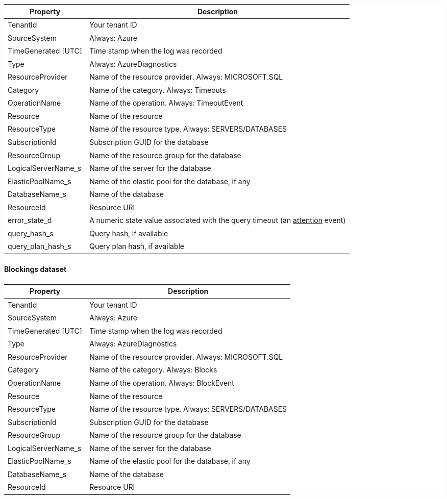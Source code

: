 | Property | Description |
| --- | --- |
| TenantId | Your tenant ID |
| SourceSystem | Always: Azure |
| TimeGenerated [UTC] | Time stamp when the log was recorded |
| Type | Always: AzureDiagnostics |
| ResourceProvider | Name of the resource provider. Always: MICROSOFT.SQL |
| Category | Name of the category. Always: Timeouts |
| OperationName | Name of the operation. Always: TimeoutEvent |
| Resource | Name of the resource |
| ResourceType | Name of the resource type. Always: SERVERS/DATABASES |
| SubscriptionId | Subscription GUID for the database |
| ResourceGroup | Name of the resource group for the database |
| LogicalServerName_s | Name of the server for the database |
| ElasticPoolName_s | Name of the elastic pool for the database, if any |
| DatabaseName_s | Name of the database |
| ResourceId | Resource URI |
| error_state_d | A numeric state value associated with the query timeout (an [attention](/sql/relational-databases/errors-events/mssqlserver-3617-database-engine-error) event) |
| query_hash_s | Query hash, if available |
| query_plan_hash_s | Query plan hash, if available |

#### Blockings dataset

| Property | Description |
| --- | --- |
| TenantId | Your tenant ID |
| SourceSystem | Always: Azure |
| TimeGenerated [UTC] | Time stamp when the log was recorded |
| Type | Always: AzureDiagnostics |
| ResourceProvider | Name of the resource provider. Always: MICROSOFT.SQL |
| Category | Name of the category. Always: Blocks |
| OperationName | Name of the operation. Always: BlockEvent |
| Resource | Name of the resource |
| ResourceType | Name of the resource type. Always: SERVERS/DATABASES |
| SubscriptionId | Subscription GUID for the database |
| ResourceGroup | Name of the resource group for the database |
| LogicalServerName_s | Name of the server for the database |
| ElasticPoolName_s | Name of the elastic pool for the database, if any |
| DatabaseName_s | Name of the database |
| ResourceId | Resource URI |